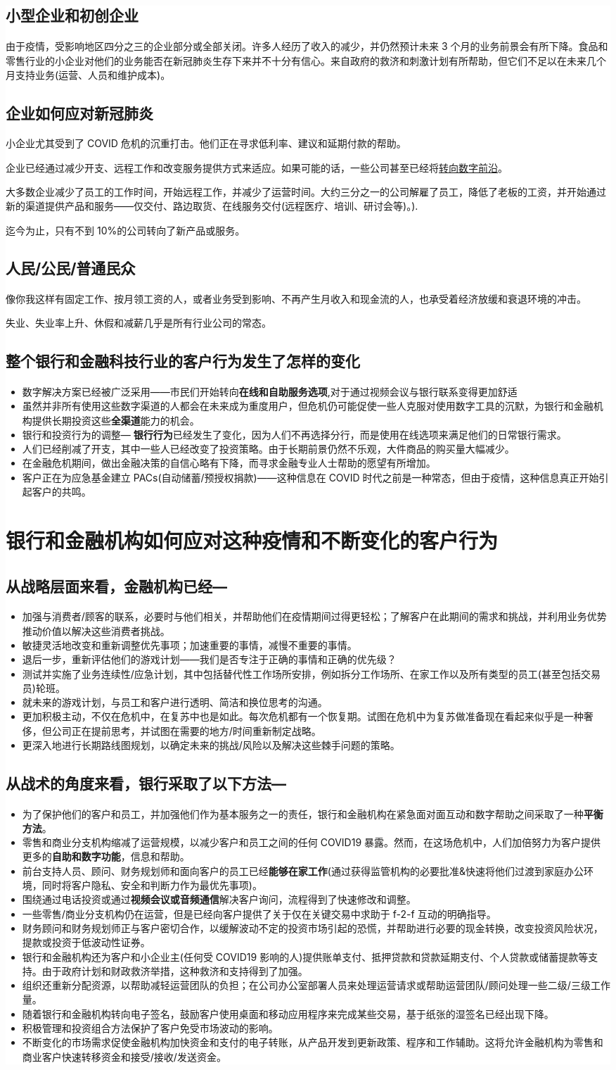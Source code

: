 ## 小型企业和初创企业

由于疫情，受影响地区四分之三的企业部分或全部关闭。许多人经历了收入的减少，并仍然预计未来 3 个月的业务前景会有所下降。食品和零售行业的小企业对他们的业务能否在新冠肺炎生存下来并不十分有信心。来自政府的救济和刺激计划有所帮助，但它们不足以在未来几个月支持业务(运营、人员和维护成本)。

## 企业如何应对新冠肺炎

小企业尤其受到了 COVID 危机的沉重打击。他们正在寻求低利率、建议和延期付款的帮助。

企业已经通过减少开支、远程工作和改变服务提供方式来适应。如果可能的话，一些公司甚至已经将[转向数字前沿](https://medium.com/@swapna.malekar/business-model-shifts-due-to-covid19-ebf0156ef0ac)。

大多数企业减少了员工的工作时间，开始远程工作，并减少了运营时间。大约三分之一的公司解雇了员工，降低了老板的工资，并开始通过新的渠道提供产品和服务——仅交付、路边取货、在线服务交付(远程医疗、培训、研讨会等)。).

迄今为止，只有不到 10%的公司转向了新产品或服务。

## 人民/公民/普通民众

像你我这样有固定工作、按月领工资的人，或者业务受到影响、不再产生月收入和现金流的人，也承受着经济放缓和衰退环境的冲击。

失业、失业率上升、休假和减薪几乎是所有行业公司的常态。

## 整个银行和金融科技行业的客户行为发生了怎样的变化

*   数字解决方案已经被广泛采用——市民们开始转向**在线和自助服务选项**,对于通过视频会议与银行联系变得更加舒适
*   虽然并非所有使用这些数字渠道的人都会在未来成为重度用户，但危机仍可能促使一些人克服对使用数字工具的沉默，为银行和金融机构提供长期投资这些**全渠道**能力的机会。
*   银行和投资行为的调整— **银行行为**已经发生了变化，因为人们不再选择分行，而是使用在线选项来满足他们的日常银行需求。
*   人们已经削减了开支，其中一些人已经改变了投资策略。由于长期前景仍然不乐观，大件商品的购买量大幅减少。
*   在金融危机期间，做出金融决策的自信心略有下降，而寻求金融专业人士帮助的愿望有所增加。
*   客户正在为应急基金建立 PACs(自动储蓄/预授权捐款)——这种信息在 COVID 时代之前是一种常态，但由于疫情，这种信息真正开始引起客户的共鸣。

# 银行和金融机构如何应对这种疫情和不断变化的客户行为

## 从战略层面来看，金融机构已经—

*   加强与消费者/顾客的联系，必要时与他们相关，并帮助他们在疫情期间过得更轻松；了解客户在此期间的需求和挑战，并利用业务优势推动价值以解决这些消费者挑战。
*   敏捷灵活地改变和重新调整优先事项；加速重要的事情，减慢不重要的事情。
*   退后一步，重新评估他们的游戏计划——我们是否专注于正确的事情和正确的优先级？
*   测试并实施了业务连续性/应急计划，其中包括替代性工作场所安排，例如拆分工作场所、在家工作以及所有类型的员工(甚至包括交易员)轮班。
*   就未来的游戏计划，与员工和客户进行透明、简洁和换位思考的沟通。
*   更加积极主动，不仅在危机中，在复苏中也是如此。每次危机都有一个恢复期。试图在危机中为复苏做准备现在看起来似乎是一种奢侈，但公司正在提前思考，并试图在需要的地方/时间重新制定战略。
*   更深入地进行长期路线图规划，以确定未来的挑战/风险以及解决这些棘手问题的策略。

## 从战术的角度来看，银行采取了以下方法—

*   为了保护他们的客户和员工，并加强他们作为基本服务之一的责任，银行和金融机构在紧急面对面互动和数字帮助之间采取了一种**平衡方法**。
*   零售和商业分支机构缩减了运营规模，以减少客户和员工之间的任何 COVID19 暴露。然而，在这场危机中，人们加倍努力为客户提供更多的**自助和数字功能**，信息和帮助。
*   前台支持人员、顾问、财务规划师和面向客户的员工已经**能够在家工作**(通过获得监管机构的必要批准&快速将他们过渡到家庭办公环境，同时将客户隐私、安全和判断力作为最优先事项)。
*   围绕通过电话投资或通过**视频会议或音频通信**解决客户询问，流程得到了快速修改和调整。
*   一些零售/商业分支机构仍在运营，但是已经向客户提供了关于仅在关键交易中求助于 f-2-f 互动的明确指导。
*   财务顾问和财务规划师正与客户密切合作，以缓解波动不定的投资市场引起的恐慌，并帮助进行必要的现金转换，改变投资风险状况，提款或投资于低波动性证券。
*   银行和金融机构还为客户和小企业主(任何受 COVID19 影响的人)提供账单支付、抵押贷款和贷款延期支付、个人贷款或储蓄提款等支持。由于政府计划和财政救济举措，这种救济和支持得到了加强。
*   组织还重新分配资源，以帮助减轻运营团队的负担；在公司办公室部署人员来处理运营请求或帮助运营团队/顾问处理一些二级/三级工作量。
*   随着银行和金融机构转向电子签名，鼓励客户使用桌面和移动应用程序来完成某些交易，基于纸张的湿签名已经出现下降。
*   积极管理和投资组合方法保护了客户免受市场波动的影响。
*   不断变化的市场需求促使金融机构加快资金和支付的电子转账，从产品开发到更新政策、程序和工作辅助。这将允许金融机构为零售和商业客户快速转移资金和接受/接收/发送资金。
